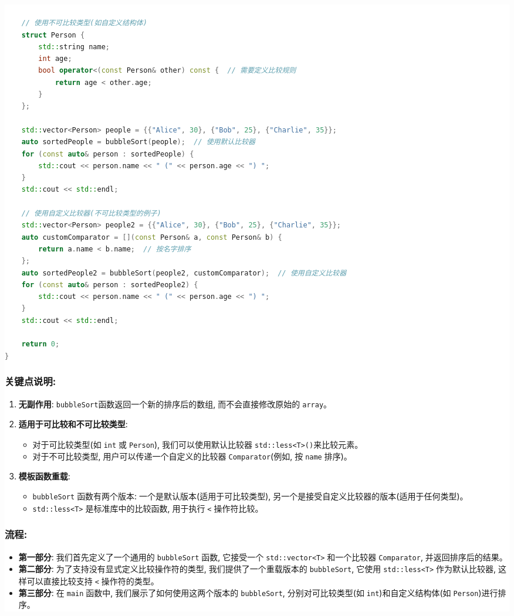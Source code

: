 ```cpp

    // 使用不可比较类型(如自定义结构体)
    struct Person {
        std::string name;
        int age;
        bool operator<(const Person& other) const {  // 需要定义比较规则
            return age < other.age;
        }
    };
    
    std::vector<Person> people = {{"Alice", 30}, {"Bob", 25}, {"Charlie", 35}};
    auto sortedPeople = bubbleSort(people);  // 使用默认比较器
    for (const auto& person : sortedPeople) {
        std::cout << person.name << " (" << person.age << ") ";
    }
    std::cout << std::endl;

    // 使用自定义比较器(不可比较类型的例子)
    std::vector<Person> people2 = {{"Alice", 30}, {"Bob", 25}, {"Charlie", 35}};
    auto customComparator = [](const Person& a, const Person& b) {
        return a.name < b.name;  // 按名字排序
    };
    auto sortedPeople2 = bubbleSort(people2, customComparator);  // 使用自定义比较器
    for (const auto& person : sortedPeople2) {
        std::cout << person.name << " (" << person.age << ") ";
    }
    std::cout << std::endl;

    return 0;
}
```

### 关键点说明: 

1. **无副作用**: `bubbleSort`​ 函数返回一个新的排序后的数组, 而不会直接修改原始的 `array`​。
2. **适用于可比较和不可比较类型**: 

    - 对于可比较类型(如 `int`​ 或 `Person`​), 我们可以使用默认比较器 `std::less<T>()`​ 来比较元素。
    - 对于不可比较类型, 用户可以传递一个自定义的比较器 `Comparator`​(例如, 按 `name`​ 排序)。
3. **模板函数重载**: 

    - ​`bubbleSort`​ 函数有两个版本: 一个是默认版本(适用于可比较类型), 另一个是接受自定义比较器的版本(适用于任何类型)。
    - ​`std::less<T>`​ 是标准库中的比较函数, 用于执行 `<`​ 操作符比较。

### 流程: 

- **第一部分**: 我们首先定义了一个通用的 `bubbleSort`​ 函数, 它接受一个 `std::vector<T>`​ 和一个比较器 `Comparator`​, 并返回排序后的结果。
- **第二部分**: 为了支持没有显式定义比较操作符的类型, 我们提供了一个重载版本的 `bubbleSort`​, 它使用 `std::less<T>`​ 作为默认比较器, 这样可以直接比较支持 `<`​ 操作符的类型。
- **第三部分**: 在 `main`​ 函数中, 我们展示了如何使用这两个版本的 `bubbleSort`​, 分别对可比较类型(如 `int`​)和自定义结构体(如 `Person`​)进行排序。
